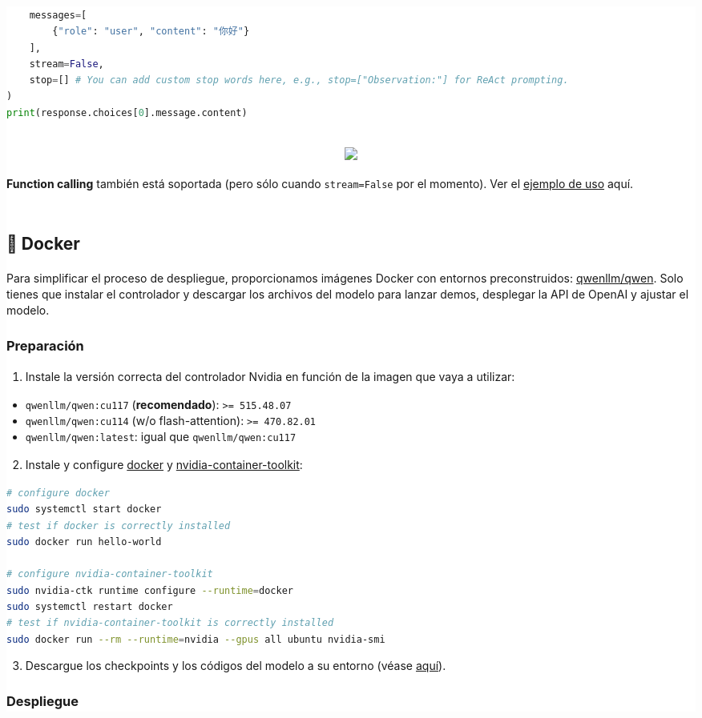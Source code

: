```python
    messages=[
        {"role": "user", "content": "你好"}
    ],
    stream=False,
    stop=[] # You can add custom stop words here, e.g., stop=["Observation:"] for ReAct prompting.
)
print(response.choices[0].message.content)
```

<p align="center">
    <br>
    <img src="assets/openai_api.gif" width="600" />
    <br>
<p>

**Function calling** también está soportada (pero sólo cuando `stream=False` por el momento). Ver el [ejemplo de uso](examples/function_call_examples.py) aquí.
<br><br>

## 🐳 Docker

Para simplificar el proceso de despliegue, proporcionamos imágenes Docker con entornos preconstruidos: [qwenllm/qwen](https://hub.docker.com/r/qwenllm/qwen). Solo tienes que instalar el controlador y descargar los archivos del modelo para lanzar demos, desplegar la API de OpenAI y ajustar el modelo.

### Preparación

1. Instale la versión correcta del controlador Nvidia en función de la imagen que vaya a utilizar:
  - `qwenllm/qwen:cu117` (**recomendado**): `>= 515.48.07`
  - `qwenllm/qwen:cu114` (w/o flash-attention): `>= 470.82.01`
  - `qwenllm/qwen:latest`: igual que `qwenllm/qwen:cu117`

2. Instale y configure [docker](https://docs.docker.com/engine/install/) y [nvidia-container-toolkit](https://docs.nvidia.com/datacenter/cloud-native/container-toolkit/latest/install-guide.html):

```bash
# configure docker
sudo systemctl start docker
# test if docker is correctly installed
sudo docker run hello-world

# configure nvidia-container-toolkit
sudo nvidia-ctk runtime configure --runtime=docker
sudo systemctl restart docker
# test if nvidia-container-toolkit is correctly installed
sudo docker run --rm --runtime=nvidia --gpus all ubuntu nvidia-smi
```

3. Descargue los checkpoints y los códigos del modelo a su entorno (véase [aquí](#DownloadModel)).

### Despliegue
